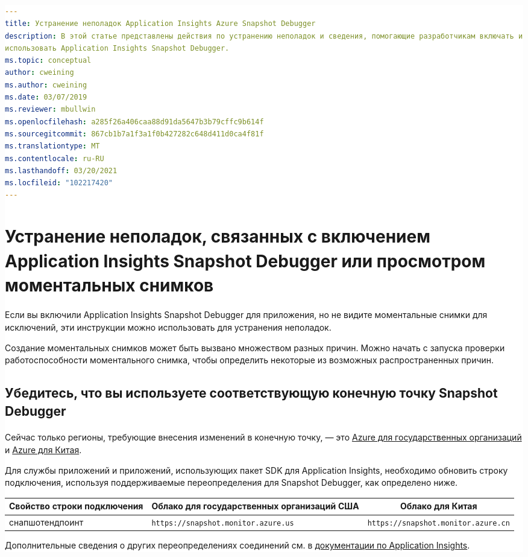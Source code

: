 ```yaml
---
title: Устранение неполадок Application Insights Azure Snapshot Debugger
description: В этой статье представлены действия по устранению неполадок и сведения, помогающие разработчикам включать и использовать Application Insights Snapshot Debugger.
ms.topic: conceptual
author: cweining
ms.author: cweining
ms.date: 03/07/2019
ms.reviewer: mbullwin
ms.openlocfilehash: a285f26a406caa88d91da5647b3b79cffc9b614f
ms.sourcegitcommit: 867cb1b7a1f3a1f0b427282c648d411d0ca4f81f
ms.translationtype: MT
ms.contentlocale: ru-RU
ms.lasthandoff: 03/20/2021
ms.locfileid: "102217420"
---
```

# <a name="troubleshoot-problems-enabling-application-insights-snapshot-debugger-or-viewing-snapshots"></a><a id="troubleshooting"></a> Устранение неполадок, связанных с включением Application Insights Snapshot Debugger или просмотром моментальных снимков
Если вы включили Application Insights Snapshot Debugger для приложения, но не видите моментальные снимки для исключений, эти инструкции можно использовать для устранения неполадок.

Создание моментальных снимков может быть вызвано множеством разных причин. Можно начать с запуска проверки работоспособности моментального снимка, чтобы определить некоторые из возможных распространенных причин.

## <a name="make-sure-youre-using-the-appropriate-snapshot-debugger-endpoint"></a>Убедитесь, что вы используете соответствующую конечную точку Snapshot Debugger

Сейчас только регионы, требующие внесения изменений в конечную точку, — это [Azure для государственных организаций](https://docs.microsoft.com/azure/azure-government/compare-azure-government-global-azure#application-insights) и [Azure для Китая](https://docs.microsoft.com/azure/china/resources-developer-guide).

Для службы приложений и приложений, использующих пакет SDK для Application Insights, необходимо обновить строку подключения, используя поддерживаемые переопределения для Snapshot Debugger, как определено ниже.

|Свойство строки подключения    | Облако для государственных организаций США | Облако для Китая |   
|---------------|---------------------|-------------|
|снапшотендпоинт         | `https://snapshot.monitor.azure.us`    | `https://snapshot.monitor.azure.cn` |

Дополнительные сведения о других переопределениях соединений см. в [документации по Application Insights](https://docs.microsoft.com/azure/azure-monitor/app/sdk-connection-string?tabs=net#connection-string-with-explicit-endpoint-overrides).
